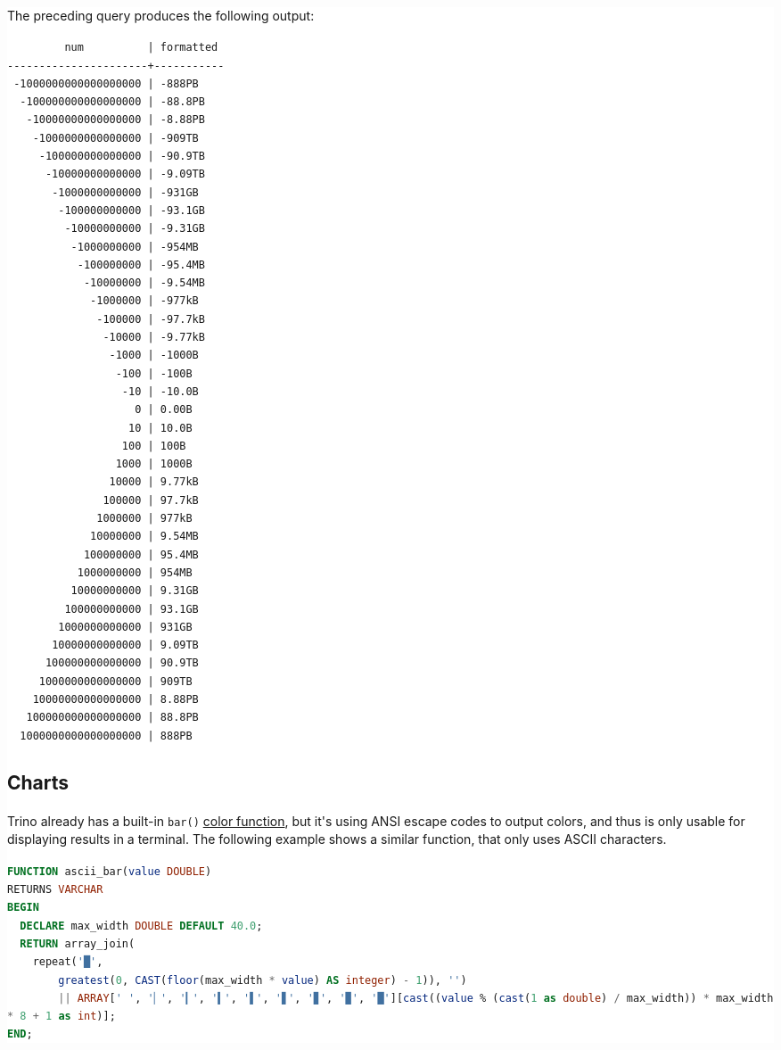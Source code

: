 The preceding query produces the following output:

```
         num          | formatted
----------------------+-----------
 -1000000000000000000 | -888PB
  -100000000000000000 | -88.8PB
   -10000000000000000 | -8.88PB
    -1000000000000000 | -909TB
     -100000000000000 | -90.9TB
      -10000000000000 | -9.09TB
       -1000000000000 | -931GB
        -100000000000 | -93.1GB
         -10000000000 | -9.31GB
          -1000000000 | -954MB
           -100000000 | -95.4MB
            -10000000 | -9.54MB
             -1000000 | -977kB
              -100000 | -97.7kB
               -10000 | -9.77kB
                -1000 | -1000B
                 -100 | -100B
                  -10 | -10.0B
                    0 | 0.00B
                   10 | 10.0B
                  100 | 100B
                 1000 | 1000B
                10000 | 9.77kB
               100000 | 97.7kB
              1000000 | 977kB
             10000000 | 9.54MB
            100000000 | 95.4MB
           1000000000 | 954MB
          10000000000 | 9.31GB
         100000000000 | 93.1GB
        1000000000000 | 931GB
       10000000000000 | 9.09TB
      100000000000000 | 90.9TB
     1000000000000000 | 909TB
    10000000000000000 | 8.88PB
   100000000000000000 | 88.8PB
  1000000000000000000 | 888PB
```


## Charts

Trino already has a built-in `bar()` [color function](/functions/color), but
it's using ANSI escape codes to output colors, and thus is only usable for
displaying results in a terminal. The following example shows a similar
function, that only uses ASCII characters.

```sql
FUNCTION ascii_bar(value DOUBLE)
RETURNS VARCHAR
BEGIN
  DECLARE max_width DOUBLE DEFAULT 40.0;
  RETURN array_join(
    repeat('█',
        greatest(0, CAST(floor(max_width * value) AS integer) - 1)), '')
        || ARRAY[' ', '▏', '▎', '▍', '▌', '▋', '▊', '▉', '█'][cast((value % (cast(1 as double) / max_width)) * max_width * 8 + 1 as int)];
END;
```
